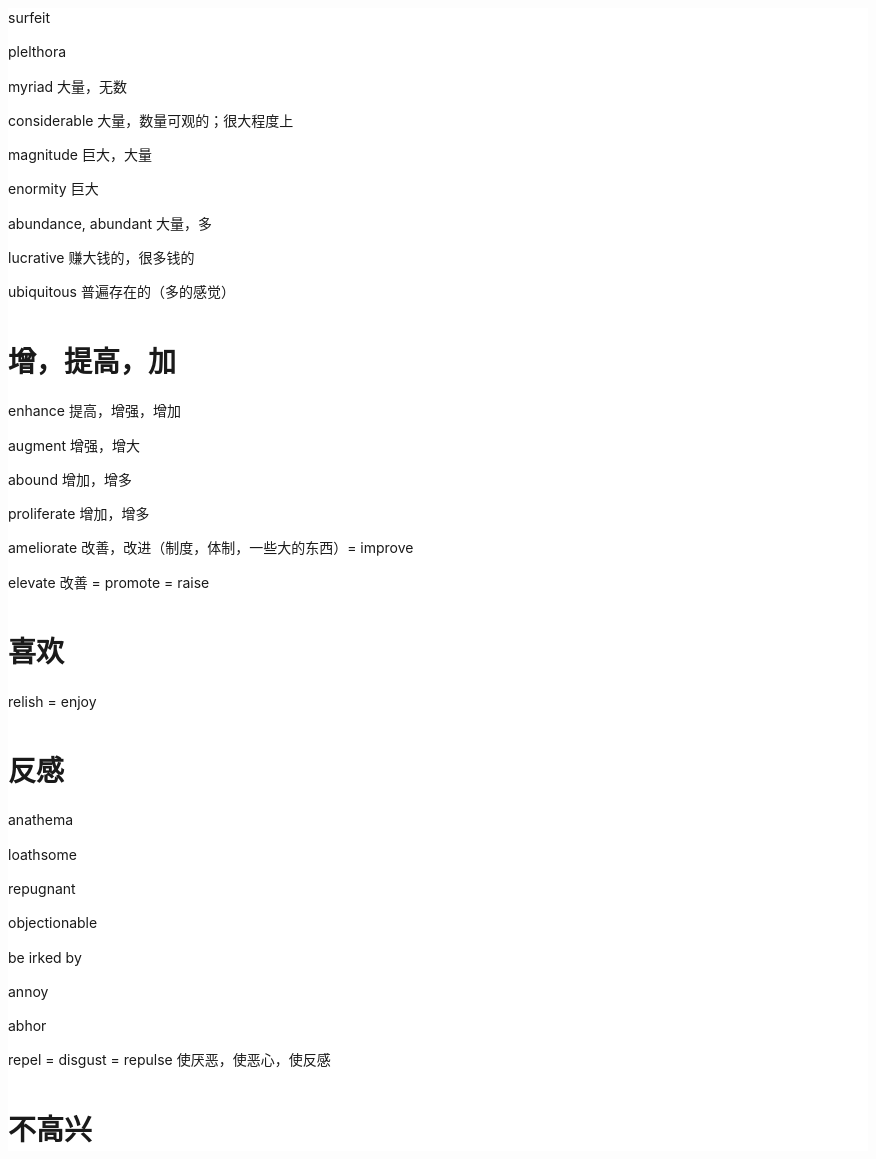 surfeit

plelthora

myriad 大量，无数

considerable 大量，数量可观的；很大程度上

magnitude 巨大，大量

enormity 巨大

abundance, abundant 大量，多

lucrative 赚大钱的，很多钱的

ubiquitous 普遍存在的（多的感觉）

# 增，提高，加

enhance 提高，增强，增加

augment 增强，增大

abound 增加，增多

proliferate 增加，增多

ameliorate 改善，改进（制度，体制，一些大的东西）= improve

elevate 改善 = promote = raise

# 喜欢

relish = enjoy



# 反感

anathema

loathsome

repugnant

objectionable

be irked by

annoy

abhor

repel = disgust = repulse 使厌恶，使恶心，使反感

# 不高兴

